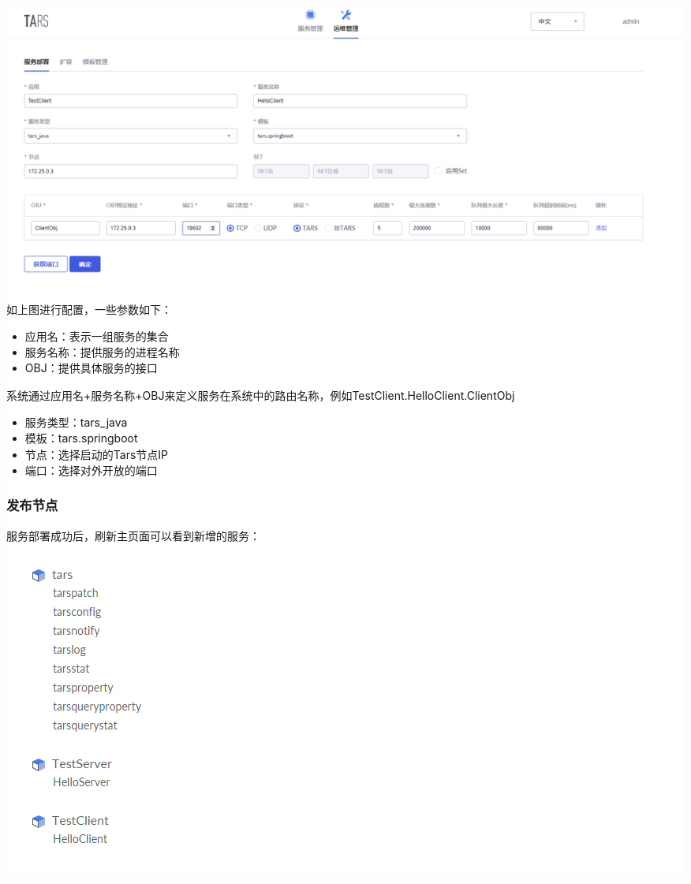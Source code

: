 ![tars-deployment-client](images/tars-deployment-client.png)

如上图进行配置，一些参数如下：

- 应用名：表示一组服务的集合
- 服务名称：提供服务的进程名称
- OBJ：提供具体服务的接口

系统通过应用名+服务名称+OBJ来定义服务在系统中的路由名称，例如TestClient.HelloClient.ClientObj

- 服务类型：tars_java
- 模板：tars.springboot
- 节点：选择启动的Tars节点IP
- 端口：选择对外开放的端口



### 发布节点

服务部署成功后，刷新主页面可以看到新增的服务：

![tars-testclient](images/tars-testclient.png)
